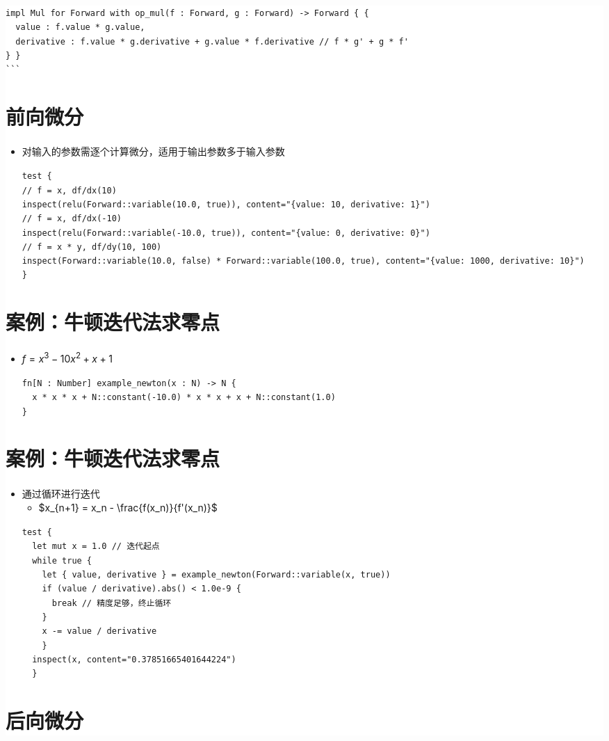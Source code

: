 	impl Mul for Forward with op_mul(f : Forward, g : Forward) -> Forward { {
	  value : f.value * g.value,
	  derivative : f.value * g.derivative + g.value * f.derivative // f * g' + g * f'
	} }
	```

# 前向微分

- 对输入的参数需逐个计算微分，适用于输出参数多于输入参数
	```moonbit
  test {
    // f = x, df/dx(10)
    inspect(relu(Forward::variable(10.0, true)), content="{value: 10, derivative: 1}")
    // f = x, df/dx(-10)
    inspect(relu(Forward::variable(-10.0, true)), content="{value: 0, derivative: 0}")
    // f = x * y, df/dy(10, 100)
    inspect(Forward::variable(10.0, false) * Forward::variable(100.0, true), content="{value: 1000, derivative: 10}")
  }  
	```

# 案例：牛顿迭代法求零点

- $f = x^3 - 10 x^2 + x + 1$
	```moonbit
	fn[N : Number] example_newton(x : N) -> N {
	  x * x * x + N::constant(-10.0) * x * x + x + N::constant(1.0)
	}
	```

# 案例：牛顿迭代法求零点

- 通过循环进行迭代
	- $x_{n+1} = x_n - \frac{f(x_n)}{f'(x_n)}$
  ```moonbit
  test {
    let mut x = 1.0 // 迭代起点
    while true {
      let { value, derivative } = example_newton(Forward::variable(x, true))
      if (value / derivative).abs() < 1.0e-9 {
        break // 精度足够，终止循环
      }
      x -= value / derivative
	  } 
    inspect(x, content="0.37851665401644224")
	}
  ```

# 后向微分
